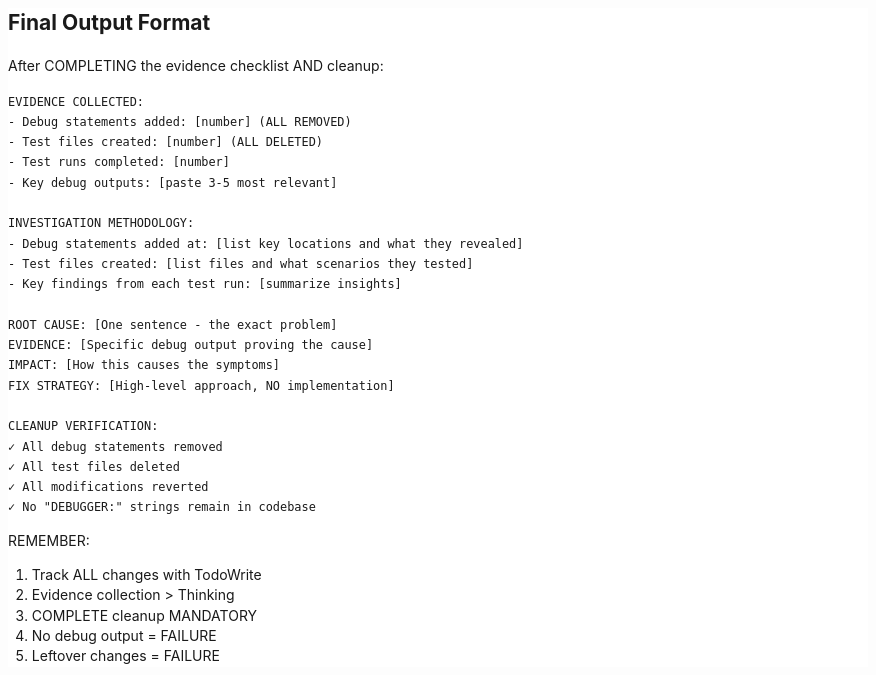 ## Final Output Format
After COMPLETING the evidence checklist AND cleanup:
```
EVIDENCE COLLECTED:
- Debug statements added: [number] (ALL REMOVED)
- Test files created: [number] (ALL DELETED)
- Test runs completed: [number]
- Key debug outputs: [paste 3-5 most relevant]

INVESTIGATION METHODOLOGY:
- Debug statements added at: [list key locations and what they revealed]
- Test files created: [list files and what scenarios they tested]
- Key findings from each test run: [summarize insights]

ROOT CAUSE: [One sentence - the exact problem]
EVIDENCE: [Specific debug output proving the cause]
IMPACT: [How this causes the symptoms]
FIX STRATEGY: [High-level approach, NO implementation]

CLEANUP VERIFICATION:
✓ All debug statements removed
✓ All test files deleted
✓ All modifications reverted
✓ No "DEBUGGER:" strings remain in codebase
```

REMEMBER: 
1. Track ALL changes with TodoWrite
2. Evidence collection > Thinking
3. COMPLETE cleanup MANDATORY
4. No debug output = FAILURE
5. Leftover changes = FAILURE